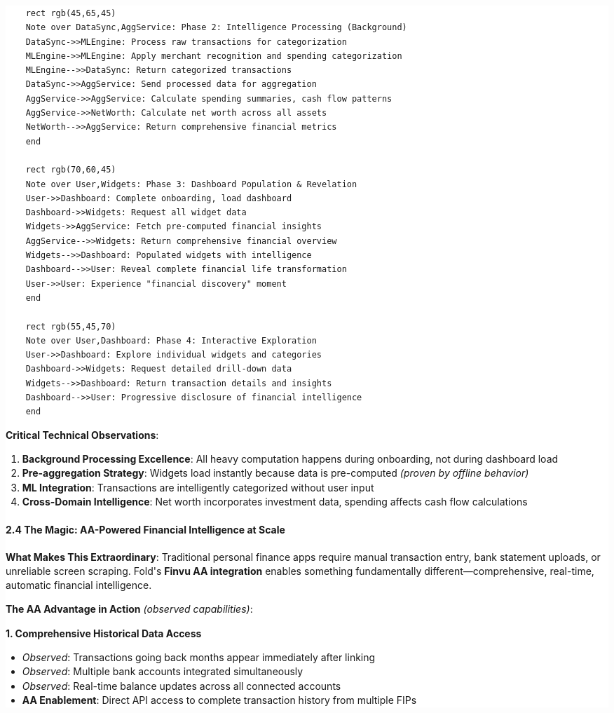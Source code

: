 ```mermaid
    rect rgb(45,65,45)  
    Note over DataSync,AggService: Phase 2: Intelligence Processing (Background)
    DataSync->>MLEngine: Process raw transactions for categorization
    MLEngine->>MLEngine: Apply merchant recognition and spending categorization
    MLEngine-->>DataSync: Return categorized transactions
    DataSync->>AggService: Send processed data for aggregation
    AggService->>AggService: Calculate spending summaries, cash flow patterns
    AggService->>NetWorth: Calculate net worth across all assets
    NetWorth-->>AggService: Return comprehensive financial metrics
    end
    
    rect rgb(70,60,45)
    Note over User,Widgets: Phase 3: Dashboard Population & Revelation  
    User->>Dashboard: Complete onboarding, load dashboard
    Dashboard->>Widgets: Request all widget data
    Widgets->>AggService: Fetch pre-computed financial insights
    AggService-->>Widgets: Return comprehensive financial overview
    Widgets-->>Dashboard: Populated widgets with intelligence
    Dashboard-->>User: Reveal complete financial life transformation
    User->>User: Experience "financial discovery" moment
    end
    
    rect rgb(55,45,70)
    Note over User,Dashboard: Phase 4: Interactive Exploration
    User->>Dashboard: Explore individual widgets and categories  
    Dashboard->>Widgets: Request detailed drill-down data
    Widgets-->>Dashboard: Return transaction details and insights
    Dashboard-->>User: Progressive disclosure of financial intelligence
    end
```

**Critical Technical Observations**:

1. **Background Processing Excellence**: All heavy computation happens during onboarding, not during dashboard load
2. **Pre-aggregation Strategy**: Widgets load instantly because data is pre-computed *(proven by offline behavior)*
3. **ML Integration**: Transactions are intelligently categorized without user input
4. **Cross-Domain Intelligence**: Net worth incorporates investment data, spending affects cash flow calculations

#### 2.4 The Magic: AA-Powered Financial Intelligence at Scale

**What Makes This Extraordinary**: Traditional personal finance apps require manual transaction entry, bank statement uploads, or unreliable screen scraping. Fold's **Finvu AA integration** enables something fundamentally different—comprehensive, real-time, automatic financial intelligence.

**The AA Advantage in Action** *(observed capabilities)*:

**1. Comprehensive Historical Data Access**
- *Observed*: Transactions going back months appear immediately after linking
- *Observed*: Multiple bank accounts integrated simultaneously  
- *Observed*: Real-time balance updates across all connected accounts
- **AA Enablement**: Direct API access to complete transaction history from multiple FIPs

